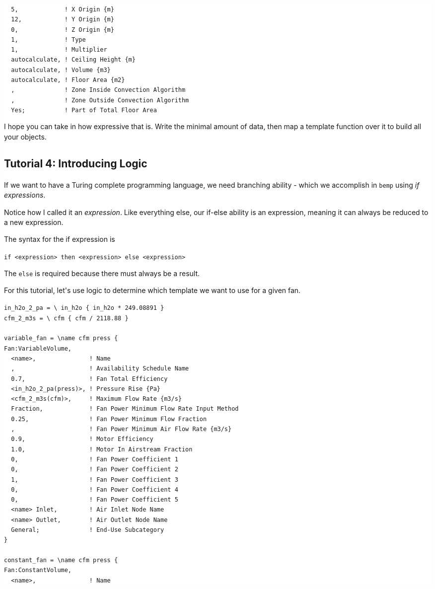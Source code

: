 ```bemp
  5,             ! X Origin {m}
  12,            ! Y Origin {m}
  0,             ! Z Origin {m}
  1,             ! Type
  1,             ! Multiplier
  autocalculate, ! Ceiling Height {m}
  autocalculate, ! Volume {m3}
  autocalculate, ! Floor Area {m2}
  ,              ! Zone Inside Convection Algorithm
  ,              ! Zone Outside Convection Algorithm
  Yes;           ! Part of Total Floor Area
```

I hope you can take in how expressive that is. Write the minimal amount
of data, then map a template function over it to build all your objects.

## Tutorial 4: Introducing Logic

If we want to have a Turing complete programming language, we need
branching ability - which we accomplish in `bemp` using *if
expressions*.

Notice how I called it an *expression*. Like everything else, our
if-else ability is an expression, meaning it can always be reduced to a
new expression.

The syntax for the if expression is

```bemp
if <expression> then <expression> else <expression>
```

The `else` is required because there must always be a result.

For this tutorial, let's use logic to determine which template we want to
use for a given fan.

```bemp
in_h2o_2_pa = \ in_h2o { in_h2o * 249.08891 }
cfm_2_m3s = \ cfm { cfm / 2118.88 }

variable_fan = \name cfm press {
Fan:VariableVolume,
  <name>,               ! Name
  ,                     ! Availability Schedule Name
  0.7,                  ! Fan Total Efficiency
  <in_h2o_2_pa(press)>, ! Pressure Rise {Pa}
  <cfm_2_m3s(cfm)>,     ! Maximum Flow Rate {m3/s}
  Fraction,             ! Fan Power Minimum Flow Rate Input Method
  0.25,                 ! Fan Power Minimum Flow Fraction
  ,                     ! Fan Power Minimum Air Flow Rate {m3/s}
  0.9,                  ! Motor Efficiency
  1.0,                  ! Motor In Airstream Fraction
  0,                    ! Fan Power Coefficient 1
  0,                    ! Fan Power Coefficient 2
  1,                    ! Fan Power Coefficient 3
  0,                    ! Fan Power Coefficient 4
  0,                    ! Fan Power Coefficient 5
  <name> Inlet,         ! Air Inlet Node Name
  <name> Outlet,        ! Air Outlet Node Name
  General;              ! End-Use Subcategory
}

constant_fan = \name cfm press {
Fan:ConstantVolume,
  <name>,               ! Name
```
